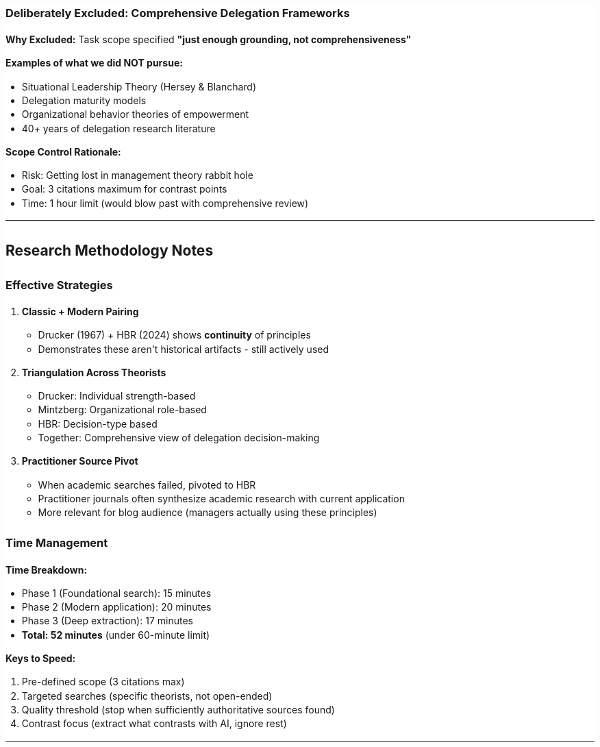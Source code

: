 
### Deliberately Excluded: Comprehensive Delegation Frameworks

**Why Excluded:**
Task scope specified **"just enough grounding, not comprehensiveness"**

**Examples of what we did NOT pursue:**
- Situational Leadership Theory (Hersey & Blanchard)
- Delegation maturity models
- Organizational behavior theories of empowerment
- 40+ years of delegation research literature

**Scope Control Rationale:**
- Risk: Getting lost in management theory rabbit hole
- Goal: 3 citations maximum for contrast points
- Time: 1 hour limit (would blow past with comprehensive review)

---

## Research Methodology Notes

### Effective Strategies

1. **Classic + Modern Pairing**
   - Drucker (1967) + HBR (2024) shows **continuity** of principles
   - Demonstrates these aren't historical artifacts - still actively used

2. **Triangulation Across Theorists**
   - Drucker: Individual strength-based
   - Mintzberg: Organizational role-based
   - HBR: Decision-type based
   - Together: Comprehensive view of delegation decision-making

3. **Practitioner Source Pivot**
   - When academic searches failed, pivoted to HBR
   - Practitioner journals often synthesize academic research with current application
   - More relevant for blog audience (managers actually using these principles)

### Time Management

**Time Breakdown:**
- Phase 1 (Foundational search): 15 minutes
- Phase 2 (Modern application): 20 minutes
- Phase 3 (Deep extraction): 17 minutes
- **Total: 52 minutes** (under 60-minute limit)

**Keys to Speed:**
1. Pre-defined scope (3 citations max)
2. Targeted searches (specific theorists, not open-ended)
3. Quality threshold (stop when sufficiently authoritative sources found)
4. Contrast focus (extract what contrasts with AI, ignore rest)

---
